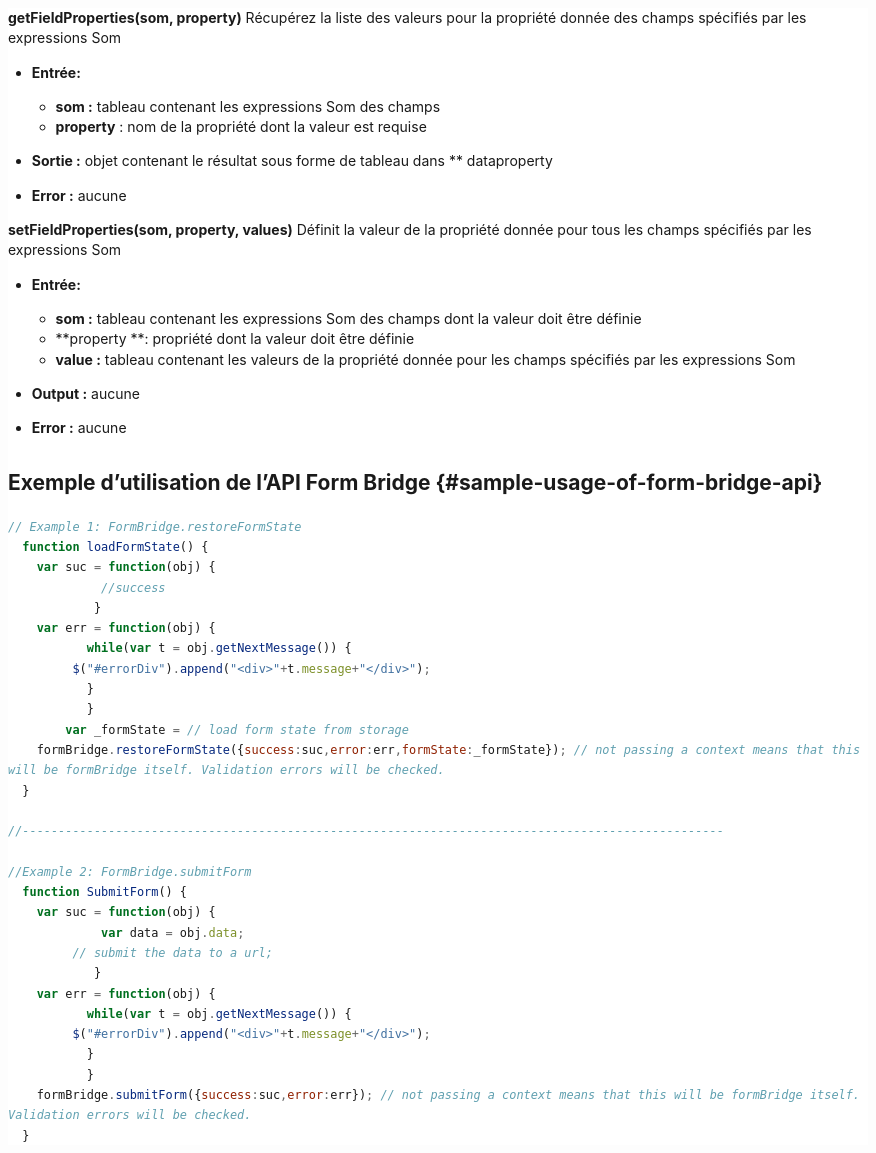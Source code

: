 **getFieldProperties(som, property)** Récupérez la liste des valeurs pour la propriété donnée des champs spécifiés par les expressions Som

* **Entrée:**

   * **som :** tableau contenant les expressions Som des champs
   * **property** : nom de la propriété dont la valeur est requise

* **Sortie :** objet contenant le résultat sous forme de tableau dans  ** dataproperty

* **Error :** aucune

**setFieldProperties(som, property, values)** Définit la valeur de la propriété donnée pour tous les champs spécifiés par les expressions Som

* **Entrée:**

   * **som :** tableau contenant les expressions Som des champs dont la valeur doit être définie
   * **property **: propriété dont la valeur doit être définie
   * **value :** tableau contenant les valeurs de la propriété donnée pour les champs spécifiés par les expressions Som

* **Output :** aucune
* **Error :** aucune

## Exemple d’utilisation de l’API Form Bridge {#sample-usage-of-form-bridge-api}

```JavaScript
// Example 1: FormBridge.restoreFormState
  function loadFormState() {
    var suc = function(obj) {
             //success
            }
    var err = function(obj) {
           while(var t = obj.getNextMessage()) {
         $("#errorDiv").append("<div>"+t.message+"</div>");
           }
           }
        var _formState = // load form state from storage
    formBridge.restoreFormState({success:suc,error:err,formState:_formState}); // not passing a context means that this will be formBridge itself. Validation errors will be checked.
  }

//--------------------------------------------------------------------------------------------------

//Example 2: FormBridge.submitForm
  function SubmitForm() {
    var suc = function(obj) {
             var data = obj.data;
         // submit the data to a url;
            }
    var err = function(obj) {
           while(var t = obj.getNextMessage()) {
         $("#errorDiv").append("<div>"+t.message+"</div>");
           }
           }
    formBridge.submitForm({success:suc,error:err}); // not passing a context means that this will be formBridge itself. Validation errors will be checked.
  }
```
